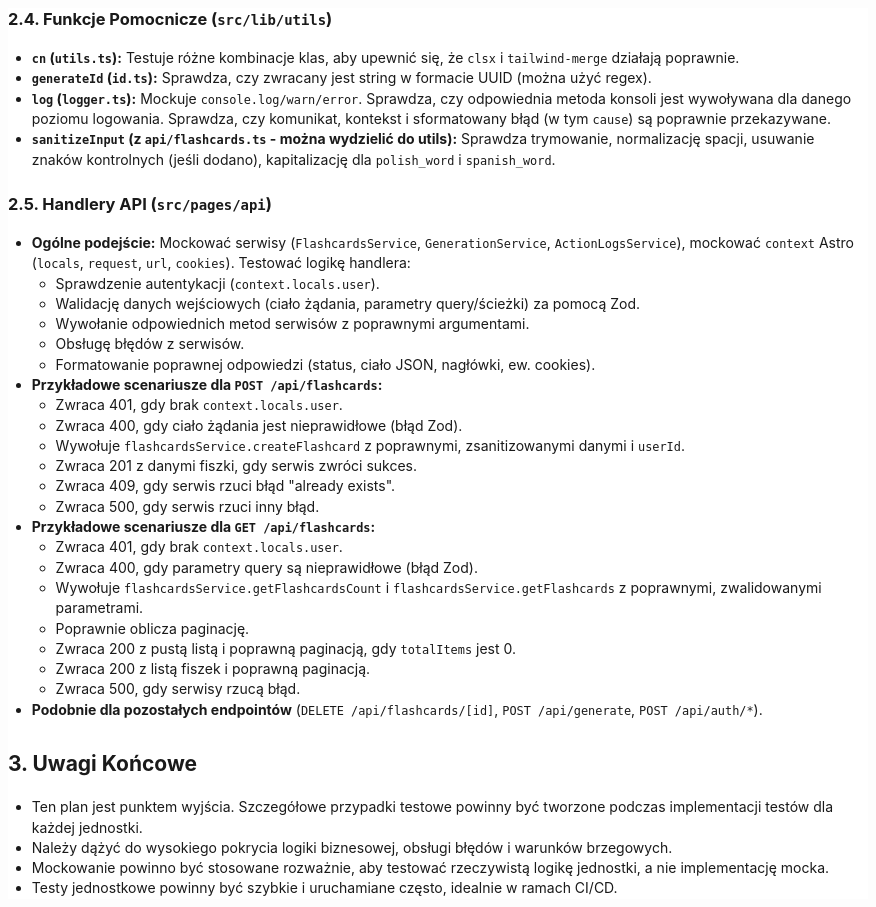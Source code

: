 ### 2.4. Funkcje Pomocnicze (`src/lib/utils`)

*   **`cn` (`utils.ts`):** Testuje różne kombinacje klas, aby upewnić się, że `clsx` i `tailwind-merge` działają poprawnie.
*   **`generateId` (`id.ts`):** Sprawdza, czy zwracany jest string w formacie UUID (można użyć regex).
*   **`log` (`logger.ts`):** Mockuje `console.log/warn/error`. Sprawdza, czy odpowiednia metoda konsoli jest wywoływana dla danego poziomu logowania. Sprawdza, czy komunikat, kontekst i sformatowany błąd (w tym `cause`) są poprawnie przekazywane.
*   **`sanitizeInput` (z `api/flashcards.ts` - można wydzielić do utils):** Sprawdza trymowanie, normalizację spacji, usuwanie znaków kontrolnych (jeśli dodano), kapitalizację dla `polish_word` i `spanish_word`.

### 2.5. Handlery API (`src/pages/api`)

*   **Ogólne podejście:** Mockować serwisy (`FlashcardsService`, `GenerationService`, `ActionLogsService`), mockować `context` Astro (`locals`, `request`, `url`, `cookies`). Testować logikę handlera:
    *   Sprawdzenie autentykacji (`context.locals.user`).
    *   Walidację danych wejściowych (ciało żądania, parametry query/ścieżki) za pomocą Zod.
    *   Wywołanie odpowiednich metod serwisów z poprawnymi argumentami.
    *   Obsługę błędów z serwisów.
    *   Formatowanie poprawnej odpowiedzi (status, ciało JSON, nagłówki, ew. cookies).
*   **Przykładowe scenariusze dla `POST /api/flashcards`:**
    *   Zwraca 401, gdy brak `context.locals.user`.
    *   Zwraca 400, gdy ciało żądania jest nieprawidłowe (błąd Zod).
    *   Wywołuje `flashcardsService.createFlashcard` z poprawnymi, zsanitizowanymi danymi i `userId`.
    *   Zwraca 201 z danymi fiszki, gdy serwis zwróci sukces.
    *   Zwraca 409, gdy serwis rzuci błąd "already exists".
    *   Zwraca 500, gdy serwis rzuci inny błąd.
*   **Przykładowe scenariusze dla `GET /api/flashcards`:**
    *   Zwraca 401, gdy brak `context.locals.user`.
    *   Zwraca 400, gdy parametry query są nieprawidłowe (błąd Zod).
    *   Wywołuje `flashcardsService.getFlashcardsCount` i `flashcardsService.getFlashcards` z poprawnymi, zwalidowanymi parametrami.
    *   Poprawnie oblicza paginację.
    *   Zwraca 200 z pustą listą i poprawną paginacją, gdy `totalItems` jest 0.
    *   Zwraca 200 z listą fiszek i poprawną paginacją.
    *   Zwraca 500, gdy serwisy rzucą błąd.
*   **Podobnie dla pozostałych endpointów** (`DELETE /api/flashcards/[id]`, `POST /api/generate`, `POST /api/auth/*`).

## 3. Uwagi Końcowe

*   Ten plan jest punktem wyjścia. Szczegółowe przypadki testowe powinny być tworzone podczas implementacji testów dla każdej jednostki.
*   Należy dążyć do wysokiego pokrycia logiki biznesowej, obsługi błędów i warunków brzegowych.
*   Mockowanie powinno być stosowane rozważnie, aby testować rzeczywistą logikę jednostki, a nie implementację mocka.
*   Testy jednostkowe powinny być szybkie i uruchamiane często, idealnie w ramach CI/CD.